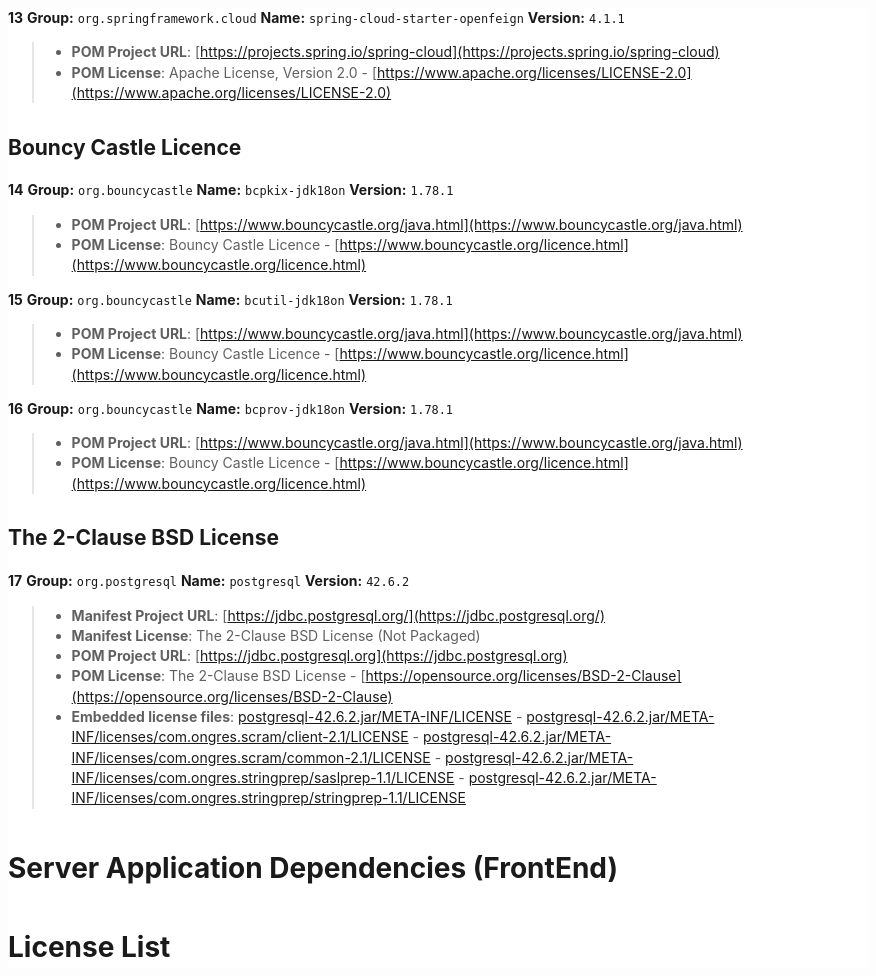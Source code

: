 **13** **Group:** `org.springframework.cloud` **Name:** `spring-cloud-starter-openfeign` **Version:** `4.1.1` 
> - **POM Project URL**: [https://projects.spring.io/spring-cloud](https://projects.spring.io/spring-cloud)
> - **POM License**: Apache License, Version 2.0 - [https://www.apache.org/licenses/LICENSE-2.0](https://www.apache.org/licenses/LICENSE-2.0)

## Bouncy Castle Licence

**14** **Group:** `org.bouncycastle` **Name:** `bcpkix-jdk18on` **Version:** `1.78.1` 
> - **POM Project URL**: [https://www.bouncycastle.org/java.html](https://www.bouncycastle.org/java.html)
> - **POM License**: Bouncy Castle Licence - [https://www.bouncycastle.org/licence.html](https://www.bouncycastle.org/licence.html)

**15** **Group:** `org.bouncycastle` **Name:** `bcutil-jdk18on` **Version:** `1.78.1` 
> - **POM Project URL**: [https://www.bouncycastle.org/java.html](https://www.bouncycastle.org/java.html)
> - **POM License**: Bouncy Castle Licence - [https://www.bouncycastle.org/licence.html](https://www.bouncycastle.org/licence.html)

**16** **Group:** `org.bouncycastle` **Name:** `bcprov-jdk18on` **Version:** `1.78.1` 
> - **POM Project URL**: [https://www.bouncycastle.org/java.html](https://www.bouncycastle.org/java.html)
> - **POM License**: Bouncy Castle Licence - [https://www.bouncycastle.org/licence.html](https://www.bouncycastle.org/licence.html)

## The 2-Clause BSD License

**17** **Group:** `org.postgresql` **Name:** `postgresql` **Version:** `42.6.2` 
> - **Manifest Project URL**: [https://jdbc.postgresql.org/](https://jdbc.postgresql.org/)
> - **Manifest License**: The 2-Clause BSD License (Not Packaged)
> - **POM Project URL**: [https://jdbc.postgresql.org](https://jdbc.postgresql.org)
> - **POM License**: The 2-Clause BSD License - [https://opensource.org/licenses/BSD-2-Clause](https://opensource.org/licenses/BSD-2-Clause)
> - **Embedded license files**: [postgresql-42.6.2.jar/META-INF/LICENSE](postgresql-42.6.2.jar/META-INF/LICENSE) 
    - [postgresql-42.6.2.jar/META-INF/licenses/com.ongres.scram/client-2.1/LICENSE](postgresql-42.6.2.jar/META-INF/licenses/com.ongres.scram/client-2.1/LICENSE) 
    - [postgresql-42.6.2.jar/META-INF/licenses/com.ongres.scram/common-2.1/LICENSE](postgresql-42.6.2.jar/META-INF/licenses/com.ongres.scram/common-2.1/LICENSE) 
    - [postgresql-42.6.2.jar/META-INF/licenses/com.ongres.stringprep/saslprep-1.1/LICENSE](postgresql-42.6.2.jar/META-INF/licenses/com.ongres.stringprep/saslprep-1.1/LICENSE) 
    - [postgresql-42.6.2.jar/META-INF/licenses/com.ongres.stringprep/stringprep-1.1/LICENSE](postgresql-42.6.2.jar/META-INF/licenses/com.ongres.stringprep/stringprep-1.1/LICENSE)

# Server Application Dependencies (FrontEnd)

# License List
